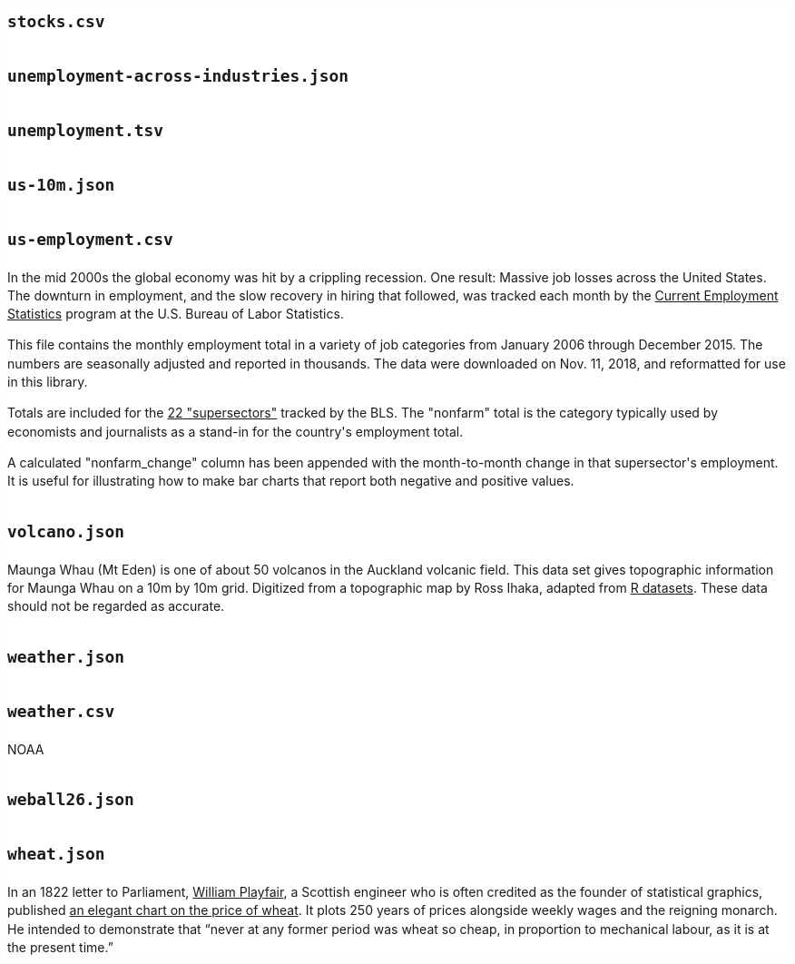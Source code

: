 ## `stocks.csv`

## `unemployment-across-industries.json`

## `unemployment.tsv`

## `us-10m.json`

## `us-employment.csv`

In the mid 2000s the global economy was hit by a crippling recession. One result: Massive job losses across the United States. The downturn in employment, and the slow recovery in hiring that followed, was tracked each month by the [Current Employment Statistics](https://www.bls.gov/ces/) program at the U.S. Bureau of Labor Statistics.

This file contains the monthly employment total in a variety of job categories from January 2006 through December 2015. The numbers are seasonally adjusted and reported in thousands. The data were downloaded on Nov. 11, 2018, and reformatted for use in this library.

Totals are included for the [22 "supersectors"](https://download.bls.gov/pub/time.series/ce/ce.supersector) tracked by the BLS. The "nonfarm" total is the category typically used by economists and journalists as a stand-in for the country's employment total.

A calculated "nonfarm_change" column has been appended with the month-to-month change in that supersector's employment. It is useful for illustrating how to make bar charts that report both negative and positive values.

## `volcano.json`

Maunga Whau (Mt Eden) is one of about 50 volcanos in the Auckland volcanic field. This data set gives topographic information for Maunga Whau on a 10m by 10m grid. Digitized from a topographic map by Ross Ihaka, adapted from [R datasets](https://stat.ethz.ch/R-manual/R-patched/library/datasets/html/volcano.html). These data should not be regarded as accurate.

## `weather.json`

## `weather.csv`

NOAA

## `weball26.json`

## `wheat.json`

In an 1822 letter to Parliament, [William Playfair](https://en.wikipedia.org/wiki/William_Playfair), a Scottish engineer who is often credited as the founder of statistical graphics, published [an elegant chart on the price of wheat](http://dh101.humanities.ucla.edu/wp-content/uploads/2014/08/Vis_2.jpg). It plots 250 years of prices alongside weekly wages and the reigning monarch. He intended to demonstrate that “never at any former period was wheat so cheap, in proportion to mechanical labour, as it is at the present time.”
